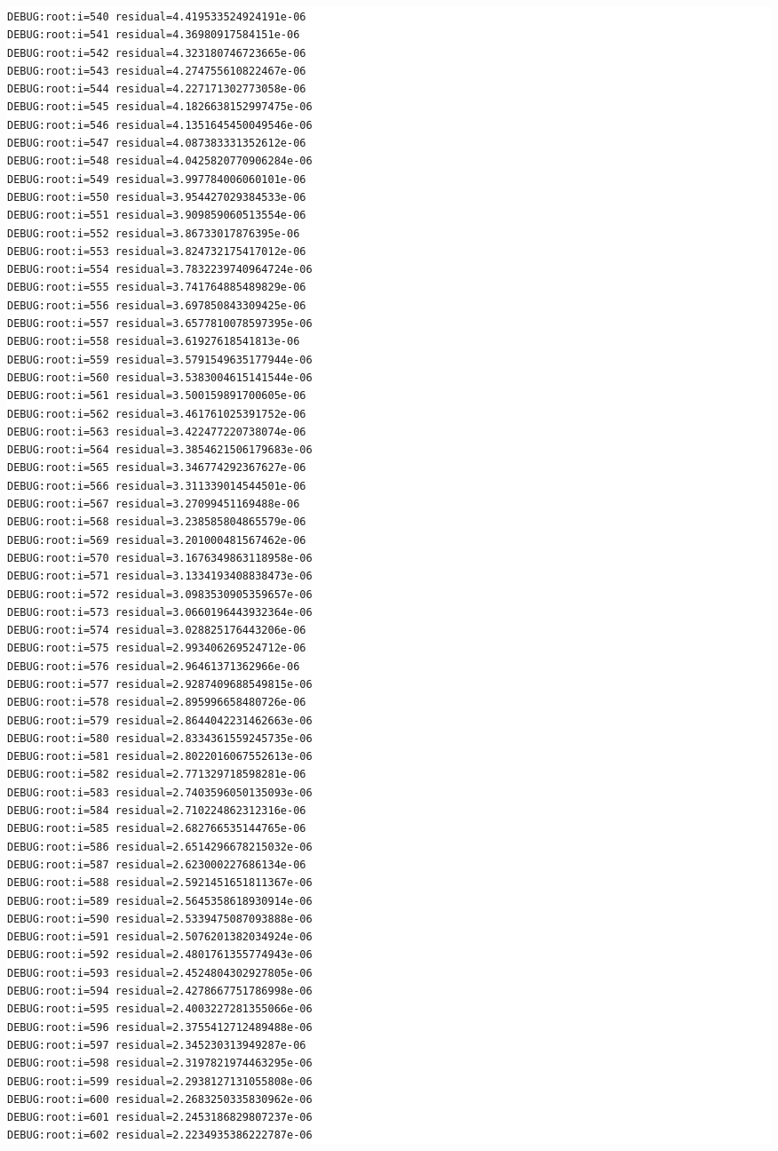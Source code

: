   ```
DEBUG:root:i=540 residual=4.419533524924191e-06
DEBUG:root:i=541 residual=4.36980917584151e-06
DEBUG:root:i=542 residual=4.323180746723665e-06
DEBUG:root:i=543 residual=4.274755610822467e-06
DEBUG:root:i=544 residual=4.227171302773058e-06
DEBUG:root:i=545 residual=4.1826638152997475e-06
DEBUG:root:i=546 residual=4.1351645450049546e-06
DEBUG:root:i=547 residual=4.087383331352612e-06
DEBUG:root:i=548 residual=4.0425820770906284e-06
DEBUG:root:i=549 residual=3.997784006060101e-06
DEBUG:root:i=550 residual=3.954427029384533e-06
DEBUG:root:i=551 residual=3.909859060513554e-06
DEBUG:root:i=552 residual=3.86733017876395e-06
DEBUG:root:i=553 residual=3.824732175417012e-06
DEBUG:root:i=554 residual=3.7832239740964724e-06
DEBUG:root:i=555 residual=3.741764885489829e-06
DEBUG:root:i=556 residual=3.697850843309425e-06
DEBUG:root:i=557 residual=3.6577810078597395e-06
DEBUG:root:i=558 residual=3.61927618541813e-06
DEBUG:root:i=559 residual=3.5791549635177944e-06
DEBUG:root:i=560 residual=3.5383004615141544e-06
DEBUG:root:i=561 residual=3.500159891700605e-06
DEBUG:root:i=562 residual=3.461761025391752e-06
DEBUG:root:i=563 residual=3.422477220738074e-06
DEBUG:root:i=564 residual=3.3854621506179683e-06
DEBUG:root:i=565 residual=3.346774292367627e-06
DEBUG:root:i=566 residual=3.311339014544501e-06
DEBUG:root:i=567 residual=3.27099451169488e-06
DEBUG:root:i=568 residual=3.238585804865579e-06
DEBUG:root:i=569 residual=3.201000481567462e-06
DEBUG:root:i=570 residual=3.1676349863118958e-06
DEBUG:root:i=571 residual=3.1334193408838473e-06
DEBUG:root:i=572 residual=3.0983530905359657e-06
DEBUG:root:i=573 residual=3.0660196443932364e-06
DEBUG:root:i=574 residual=3.028825176443206e-06
DEBUG:root:i=575 residual=2.993406269524712e-06
DEBUG:root:i=576 residual=2.96461371362966e-06
DEBUG:root:i=577 residual=2.9287409688549815e-06
DEBUG:root:i=578 residual=2.895996658480726e-06
DEBUG:root:i=579 residual=2.8644042231462663e-06
DEBUG:root:i=580 residual=2.8334361559245735e-06
DEBUG:root:i=581 residual=2.8022016067552613e-06
DEBUG:root:i=582 residual=2.771329718598281e-06
DEBUG:root:i=583 residual=2.7403596050135093e-06
DEBUG:root:i=584 residual=2.710224862312316e-06
DEBUG:root:i=585 residual=2.682766535144765e-06
DEBUG:root:i=586 residual=2.6514296678215032e-06
DEBUG:root:i=587 residual=2.623000227686134e-06
DEBUG:root:i=588 residual=2.5921451651811367e-06
DEBUG:root:i=589 residual=2.5645358618930914e-06
DEBUG:root:i=590 residual=2.5339475087093888e-06
DEBUG:root:i=591 residual=2.5076201382034924e-06
DEBUG:root:i=592 residual=2.4801761355774943e-06
DEBUG:root:i=593 residual=2.4524804302927805e-06
DEBUG:root:i=594 residual=2.4278667751786998e-06
DEBUG:root:i=595 residual=2.4003227281355066e-06
DEBUG:root:i=596 residual=2.3755412712489488e-06
DEBUG:root:i=597 residual=2.345230313949287e-06
DEBUG:root:i=598 residual=2.3197821974463295e-06
DEBUG:root:i=599 residual=2.2938127131055808e-06
DEBUG:root:i=600 residual=2.2683250335830962e-06
DEBUG:root:i=601 residual=2.2453186829807237e-06
DEBUG:root:i=602 residual=2.2234935386222787e-06
   ```